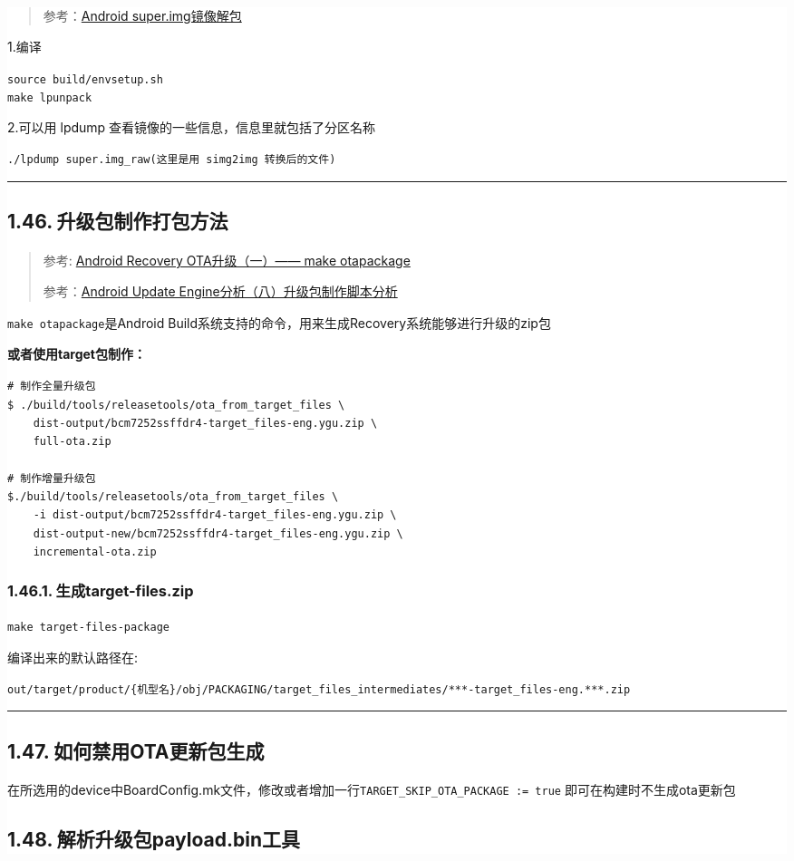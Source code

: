 > 参考：[Android super.img镜像解包](https://blog.csdn.net/u012045061/article/details/119383397)

1.编译
```shell
source build/envsetup.sh
make lpunpack
```

2.可以用 lpdump 查看镜像的一些信息，信息里就包括了分区名称
```shell
./lpdump super.img_raw(这里是用 simg2img 转换后的文件)
```

***

## 1.46. 升级包制作打包方法

> 参考: [Android Recovery OTA升级（一）—— make otapackage](http://www.codes51.com/article/detail_153362.html)
> 
> 参考：[Android Update Engine分析（八）升级包制作脚本分析](https://blog.csdn.net/guyongqiangx/article/details/82871409)

`make otapackage`是Android Build系统支持的命令，用来生成Recovery系统能够进行升级的zip包

**或者使用target包制作：**

```shell
# 制作全量升级包
$ ./build/tools/releasetools/ota_from_target_files \
    dist-output/bcm7252ssffdr4-target_files-eng.ygu.zip \
    full-ota.zip

# 制作增量升级包
$./build/tools/releasetools/ota_from_target_files \
    -i dist-output/bcm7252ssffdr4-target_files-eng.ygu.zip \
    dist-output-new/bcm7252ssffdr4-target_files-eng.ygu.zip \
    incremental-ota.zip
```

### 1.46.1. 生成target-files.zip

`make target-files-package`

编译出来的默认路径在:

`out/target/product/{机型名}/obj/PACKAGING/target_files_intermediates/***-target_files-eng.***.zip`

***

## 1.47. 如何禁用OTA更新包生成

在所选用的device中BoardConfig.mk文件，修改或者增加一行`TARGET_SKIP_OTA_PACKAGE := true` 即可在构建时不生成ota更新包

## 1.48. 解析升级包payload.bin工具
